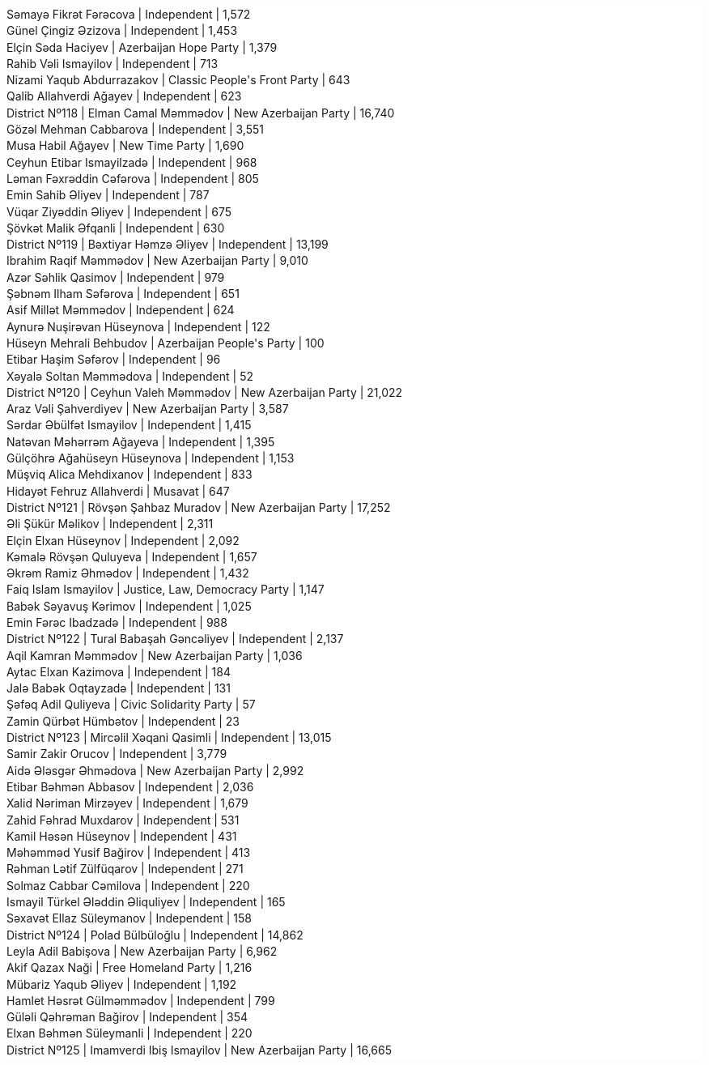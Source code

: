 Səmayə Fikrət Fərəcova | Independent | 1,572   
Günel Çingiz Əzizova | Independent | 1,453   
Elçin Səda Haciyev | Azerbaijan Hope Party | 1,379   
Rahib Vəli Ismayilov | Independent | 713   
Nizami Yaqub Abdurrazakov | Classic People's Front Party | 643   
Qalib Allahverdi Ağayev | Independent | 623   
District Nº118 | Elman Camal Məmmədov | New Azerbaijan Party | 16,740   
Gözəl Mehman Cabbarova | Independent | 3,551   
Musa Habil Ağayev | New Time Party | 1,690   
Ceyhun Etibar Ismayilzadə | Independent | 968   
Ləman Fəxrəddin Cəfərova | Independent | 805   
Emin Sahib Əliyev | Independent | 787   
Vüqar Ziyəddin Əliyev | Independent | 675   
Şövkət Malik Əfqanli | Independent | 630   
District Nº119 | Bəxtiyar Həmzə Əliyev | Independent | 13,199   
Ibrahim Raqif Məmmədov | New Azerbaijan Party | 9,010   
Azər Səhlik Qasimov | Independent | 979   
Şəbnəm Ilham Səfərova | Independent | 651   
Asif Millət Məmmədov | Independent | 624   
Aynurə Nuşirəvan Hüseynova | Independent | 122   
Hüseyn Mehrali Behbudov | Azerbaijan People's Party | 100   
Etibar Haşim Səfərov | Independent | 96   
Xəyalə Soltan Məmmədova | Independent | 52   
District Nº120 | Ceyhun Valeh Məmmədov | New Azerbaijan Party | 21,022   
Araz Vəli Şahverdiyev | New Azerbaijan Party | 3,587   
Sərdar Əbülfət Ismayilov | Independent | 1,415   
Natəvan Məhərrəm Ağayeva | Independent | 1,395   
Gülçöhrə Ağahüseyn Hüseynova | Independent | 1,153   
Müşviq Alica Mehdixanov | Independent | 833   
Hidayət Fehruz Allahverdi | Musavat | 647   
District Nº121 | Rövşən Şahbaz Muradov | New Azerbaijan Party | 17,252   
Əli Şükür Məlikov | Independent | 2,311   
Elçin Elxan Hüseynov | Independent | 2,092   
Kəmalə Rövşən Quluyeva | Independent | 1,657   
Əkrəm Ramiz Əhmədov | Independent | 1,432   
Faiq Islam Ismayilov | Justice, Law, Democracy Party | 1,147   
Babək Səyavuş Kərimov | Independent | 1,025   
Emin Fərəc Ibadzadə | Independent | 988   
District Nº122 | Tural Babaşah Gəncəliyev | Independent | 2,137   
Aqil Kamran Məmmədov | New Azerbaijan Party | 1,036   
Aytac Elxan Kazimova | Independent | 184   
Jalə Babək Oqtayzadə | Independent | 131   
Şəfəq Adil Quliyeva | Civic Solidarity Party | 57   
Zamin Qürbət Hümbətov | Independent | 23   
District Nº123 | Mircəlil Xəqani Qasimli | Independent | 13,015   
Samir Zakir Orucov | Independent | 3,779   
Aidə Ələsgər Əhmədova | New Azerbaijan Party | 2,992   
Etibar Bəhmən Abbasov | Independent | 2,036   
Xalid Nəriman Mirzəyev | Independent | 1,679   
Zahid Fəhrad Muxdarov | Independent | 531   
Kamil Həsən Hüseynov | Independent | 431   
Məhəmməd Yusif Bağirov | Independent | 413   
Rəhman Lətif Zülfüqarov | Independent | 271   
Solmaz Cabbar Cəmilova | Independent | 220   
Ismayil Türkel Ələddin Əliquliyev | Independent | 165   
Səxavət Ellaz Süleymanov | Independent | 158   
District Nº124 | Polad Bülbüloğlu | Independent | 14,862   
Leyla Adil Babişova | New Azerbaijan Party | 6,962   
Akif Qazax Naği | Free Homeland Party | 1,216   
Mübariz Yaqub Əliyev | Independent | 1,192   
Hamlet Həsrət Gülməmmədov | Independent | 799   
Güləli Qəhrəman Bağirov | Independent | 354   
Elxan Bəhmən Süleymanli | Independent | 220   
District Nº125 | Imamverdi Ibiş Ismayilov | New Azerbaijan Party | 16,665   